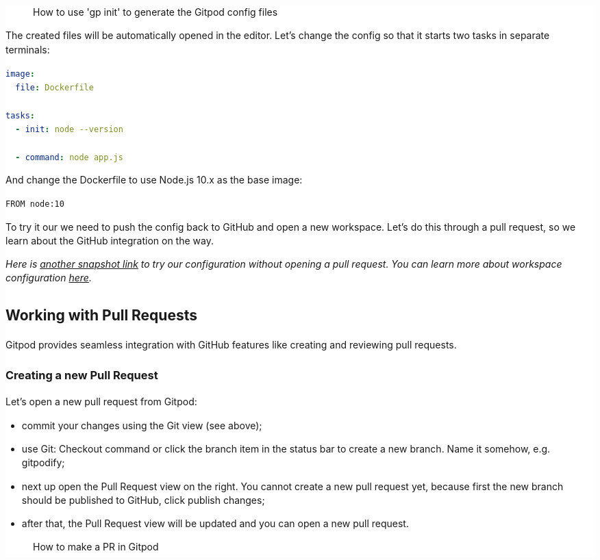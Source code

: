 <figure>
<video controls playsinline autoplay loop muted class="shadow-medium w-full rounded-xl max-w-3xl mt-x-small" alt="How to use gp init to generate the Gitpod config files" src="/images/blog/node-js-development/gp-init-to-generate-the-gitpod-config.webm" type="video/webm"></video>
    <figcaption>How to use 'gp init' to generate the Gitpod config files</figcaption>
</figure>

The created files will be automatically opened in the editor. Let’s change the config so that it starts two tasks in separate terminals:

```yaml
image:
  file: Dockerfile

tasks:
  - init: node --version

  - command: node app.js
```

And change the Dockerfile to use Node.js 10.x as the base image:

    FROM node:10

To try it our we need to push the config back to GitHub and open a new workspace. Let’s do this through a pull request, so we learn about the GitHub integration on the way.

_Here is [another snapshot link](https://gitpod.io/#snapshot/ea0d6704-a513-4c94-b8e7-fe72c3d8e5fb) to try our configuration without opening a pull request. You can learn more about workspace configuration [here](/docs/configure)._

## Working with Pull Requests

Gitpod provides seamless integration with GitHub features like creating and reviewing pull requests.

### Creating a new Pull Request

Let’s open a new pull request from Gitpod:

- commit your changes using the Git view (see above);

- use Git: Checkout command or click the branch item in the status bar to create a new branch. Name it somehow, e.g. gitpodify;

- next up open the Pull Request view on the right. You cannot create a new pull request yet, because first the new branch should be published to GitHub, click publish changes;

- after that, the Pull Request view will be updated and you can open a new pull request.

<figure>
<video controls playsinline autoplay loop muted class="shadow-medium w-full rounded-xl max-w-3xl mt-x-small" alt="How to make a PR in Gitpod" src="/images/blog/node-js-development/how-to-make-a-pr-in-gitpod.webm" type="video/webm"></video>
    <figcaption>How to make a PR in Gitpod</figcaption>
</figure>
